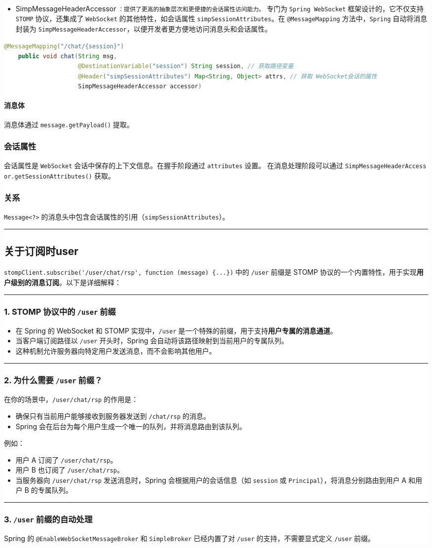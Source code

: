 - SimpMessageHeaderAccessor `：提供了更高的抽象层次和更便捷的会话属性访问能力。` 专门为 ` Spring WebSocket ` 框架设计的，它不仅支持 ` STOMP ` 协议，还集成了 ` WebSocket ` 的其他特性，如会话属性 ` simpSessionAttributes `。在 ` @MessageMapping ` 方法中，` Spring ` 自动将消息封装为 ` SimpMessageHeaderAccessor `，以便开发者更方便地访问消息头和会话属性。
```java
@MessageMapping("/chat/{session}")
    public void chat(String msg,
                     @DestinationVariable("session") String session, // 获取路径变量
                     @Header("simpSessionAttributes") Map<String, Object> attrs, // 获取 WebSocket会话的属性
                     SimpMessageHeaderAccessor accessor)
```

#### 消息体
消息体通过 `message.getPayload()` 提取。

### 会话属性
会话属性是 `WebSocket` 会话中保存的上下文信息。在握手阶段通过 `attributes` 设置。
在消息处理阶段可以通过 `SimpMessageHeaderAccessor.getSessionAttributes()` 获取。

### 关系
`Message<?>` 的消息头中包含会话属性的引用（`simpSessionAttributes`）。

 ---
## 关于订阅时user

`stompClient.subscribe('/user/chat/rsp', function (message) {...})` 中的 `/user` 前缀是 STOMP 协议的一个内置特性，用于实现**用户级别的消息订阅**。以下是详细解释：

---

### 1. **STOMP 协议中的 `/user` 前缀**
- 在 Spring 的 WebSocket 和 STOMP 实现中，`/user` 是一个特殊的前缀，用于支持**用户专属的消息通道**。
- 当客户端订阅路径以 `/user` 开头时，Spring 会自动将该路径映射到当前用户的专属队列。
- 这种机制允许服务器向特定用户发送消息，而不会影响其他用户。

---

### 2. **为什么需要 `/user` 前缀？**
在你的场景中，`/user/chat/rsp` 的作用是：
- 确保只有当前用户能够接收到服务器发送到 `/chat/rsp` 的消息。
- Spring 会在后台为每个用户生成一个唯一的队列，并将消息路由到该队列。

例如：
- 用户 A 订阅了 `/user/chat/rsp`。
- 用户 B 也订阅了 `/user/chat/rsp`。
- 当服务器向 `/user/chat/rsp` 发送消息时，Spring 会根据用户的会话信息（如 `session` 或 `Principal`），将消息分别路由到用户 A 和用户 B 的专属队列。

---

### 3. **`/user` 前缀的自动处理**
 Spring 的 `@EnableWebSocketMessageBroker` 和 `SimpleBroker` 已经内置了对 `/user` 的支持，不需要显式定义 `/user` 前缀。
